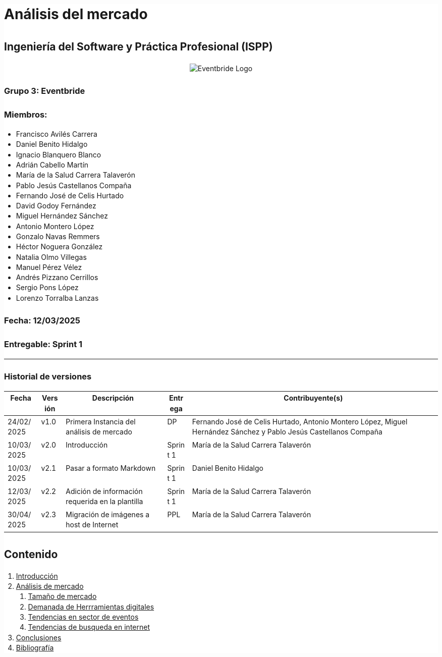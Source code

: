 # Análisis del mercado
## Ingeniería del Software y Práctica Profesional (ISPP)
<center><img src="https://iili.io/3BcQ3YJ.md.png" alt="Eventbride Logo"></img></center>

### Grupo 3: Eventbride

### Miembros:
- Francisco Avilés Carrera
- Daniel Benito Hidalgo
- Ignacio Blanquero Blanco
- Adrián Cabello Martín
- María de la Salud Carrera Talaverón
- Pablo Jesús Castellanos Compaña
- Fernando José de Celis Hurtado
- David Godoy Fernández
- Miguel Hernández Sánchez
- Antonio Montero López
- Gonzalo Navas Remmers
- Héctor Noguera González
- Natalia Olmo Villegas
- Manuel Pérez Vélez
- Andrés Pizzano Cerrillos
- Sergio Pons López
- Lorenzo Torralba Lanzas

### Fecha: 12/03/2025

### Entregable: Sprint 1

---

### Historial de versiones

|Fecha|Versión|Descripción|Entrega| Contribuyente(s) |
|---|---|---|---|---|
|24/02/2025 |v1.0|Primera Instancia del análisis de mercado| DP |Fernando José de Celis Hurtado, Antonio Montero López, Miguel Hernández Sánchez y Pablo Jesús Castellanos Compaña|
|10/03/2025 |v2.0 |Introducción | Sprint 1 |María de la Salud Carrera Talaverón|
|10/03/2025 |v2.1 |Pasar a formato Markdown | Sprint 1 | Daniel Benito Hidalgo|
|12/03/2025 |v2.2 |Adición de información requerida en la plantilla | Sprint 1 |María de la Salud Carrera Talaverón|
|30/04/2025|v2.3|Migración de imágenes a host de Internet| PPL | María de la Salud Carrera Talaverón |

## Contenido
1. [Introducción](#intro)
2. [Análisis de mercado](#id1)
    1. [Tamaño de mercado](#id21)
    2. [Demanada de Herrramientas digitales](#id22)
    3. [Tendencias en sector de eventos](#id23)
    4. [Tendencias de busqueda en internet](#id24)
4. [Conclusiones](#concl)
5. [Bibliografía](#bib)
